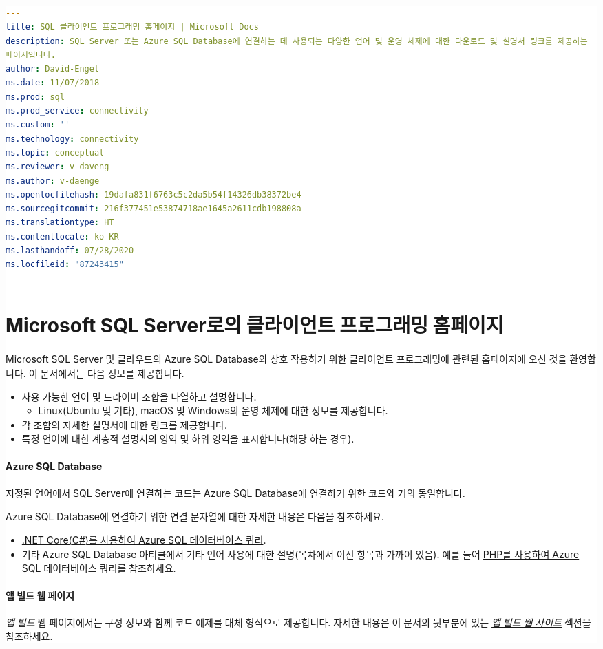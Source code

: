 ```yaml
---
title: SQL 클라이언트 프로그래밍 홈페이지 | Microsoft Docs
description: SQL Server 또는 Azure SQL Database에 연결하는 데 사용되는 다양한 언어 및 운영 체제에 대한 다운로드 및 설명서 링크를 제공하는 페이지입니다.
author: David-Engel
ms.date: 11/07/2018
ms.prod: sql
ms.prod_service: connectivity
ms.custom: ''
ms.technology: connectivity
ms.topic: conceptual
ms.reviewer: v-daveng
ms.author: v-daenge
ms.openlocfilehash: 19dafa831f6763c5c2da5b54f14326db38372be4
ms.sourcegitcommit: 216f377451e53874718ae1645a2611cdb198808a
ms.translationtype: HT
ms.contentlocale: ko-KR
ms.lasthandoff: 07/28/2020
ms.locfileid: "87243415"
---
```

# <a name="homepage-for-client-programming-to-microsoft-sql-server"></a>Microsoft SQL Server로의 클라이언트 프로그래밍 홈페이지


Microsoft SQL Server 및 클라우드의 Azure SQL Database와 상호 작용하기 위한 클라이언트 프로그래밍에 관련된 홈페이지에 오신 것을 환영합니다. 이 문서에서는 다음 정보를 제공합니다.

- 사용 가능한 언어 및 드라이버 조합을 나열하고 설명합니다.
  - Linux(Ubuntu 및 기타), macOS 및 Windows의 운영 체제에 대한 정보를 제공합니다.
- 각 조합의 자세한 설명서에 대한 링크를 제공합니다.
- 특정 언어에 대한 계층적 설명서의 영역 및 하위 영역을 표시합니다(해당 하는 경우).


#### <a name="azure-sql-database"></a>Azure SQL Database

지정된 언어에서 SQL Server에 연결하는 코드는 Azure SQL Database에 연결하기 위한 코드와 거의 동일합니다.

Azure SQL Database에 연결하기 위한 연결 문자열에 대한 자세한 내용은 다음을 참조하세요.

- [.NET Core(C#)를 사용하여 Azure SQL 데이터베이스 쿼리](/azure/sql-database/sql-database-connect-query-dotnet-core).
- 기타 Azure SQL Database 아티클에서 기타 언어 사용에 대한 설명(목차에서 이전 항목과 가까이 있음). 예를 들어 [PHP를 사용하여 Azure SQL 데이터베이스 쿼리](https://docs.microsoft.com/azure/sql-database/sql-database-connect-query-php)를 참조하세요.


#### <a name="build-an-app-webpages"></a>앱 빌드 웹 페이지

*앱 빌드* 웹 페이지에서는 구성 정보와 함께 코드 예제를 대체 형식으로 제공합니다. 자세한 내용은 이 문서의 뒷부분에 있는 [*앱 빌드 웹 사이트*](#an-204-aka-ms-sqldev) 섹션을 참조하세요.



<a name="an-050-languages-clients" />
